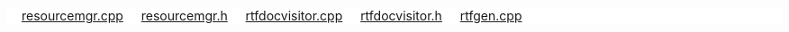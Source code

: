 </td>
</tr>

<tr class="doxyTreeItem">
<td class="doxyTreeItemLeft" align="left" valign="top">
<span style="width: 12px; display: inline-block;"></span>
<a href="/web-doxygen/docs/api/files/src/resourcemgr-cpp"><span class="doxyIconFile">resourcemgr.cpp</span></a>
</td>
<td class="doxyTreeItemRight" align="left" valign="top">

</td>
</tr>

<tr class="doxyTreeItem">
<td class="doxyTreeItemLeft" align="left" valign="top">
<span style="width: 12px; display: inline-block;"></span>
<a href="/web-doxygen/docs/api/files/src/resourcemgr-h"><span class="doxyIconFile">resourcemgr.h</span></a>
</td>
<td class="doxyTreeItemRight" align="left" valign="top">

</td>
</tr>

<tr class="doxyTreeItem">
<td class="doxyTreeItemLeft" align="left" valign="top">
<span style="width: 12px; display: inline-block;"></span>
<a href="/web-doxygen/docs/api/files/src/rtfdocvisitor-cpp"><span class="doxyIconFile">rtfdocvisitor.cpp</span></a>
</td>
<td class="doxyTreeItemRight" align="left" valign="top">

</td>
</tr>

<tr class="doxyTreeItem">
<td class="doxyTreeItemLeft" align="left" valign="top">
<span style="width: 12px; display: inline-block;"></span>
<a href="/web-doxygen/docs/api/files/src/rtfdocvisitor-h"><span class="doxyIconFile">rtfdocvisitor.h</span></a>
</td>
<td class="doxyTreeItemRight" align="left" valign="top">

</td>
</tr>

<tr class="doxyTreeItem">
<td class="doxyTreeItemLeft" align="left" valign="top">
<span style="width: 12px; display: inline-block;"></span>
<a href="/web-doxygen/docs/api/files/src/rtfgen-cpp"><span class="doxyIconFile">rtfgen.cpp</span></a>
</td>
<td class="doxyTreeItemRight" align="left" valign="top">

</td>
</tr>
